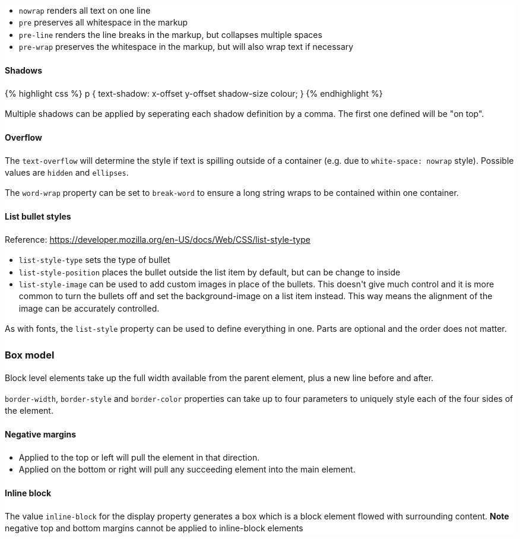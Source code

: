 * `nowrap` renders all text on one line
* `pre` preserves all whitespace in the markup
* `pre-line` renders the line breaks in the markup, but collapses multiple spaces
* `pre-wrap` preserves the whitespace in the markup, but will also wrap text if necessary

#### Shadows

{% highlight css %}
p {
    text-shadow: x-offset y-offset shadow-size colour;
}
{% endhighlight %}

Multiple shadows can be applied by seperating each shadow definition by a comma. The first one defined will be "on top".

#### Overflow

The `text-overflow` will determine the style if text is spilling outside of a container (e.g. due to `white-space: nowrap` style). Possible values are `hidden` and `ellipses`.

The `word-wrap` property can be set to `break-word` to ensure a long string wraps to be contained within one container.

#### List bullet styles

Reference: <https://developer.mozilla.org/en-US/docs/Web/CSS/list-style-type>

* `list-style-type` sets the type of bullet
* `list-style-position` places the bullet outside the list item by default, but can be change to inside
* `list-style-image` can be used to add custom images in place of the bullets. This doesn't give much control and it is more common to turn the bullets off and set the background-image on a list item instead. This way means the alignment of the image can be accurately controlled.

As with fonts, the `list-style` property can be used to define everything in one. Parts are optional and the order does not matter.

### Box model

Block level elements take up the full width available from the parent element, plus a new line before and after.

`border-width`, `border-style` and `border-color` properties can take up to four parameters to uniquely style each of the four sides of the element.

#### Negative margins

* Applied to the top or left will pull the element in that direction. 
* Applied on the bottom or right will pull any succeeding element into the main element.

#### Inline block

The value `inline-block` for the display property generates a box which is a block element flowed with surrounding content. **Note** negative top and bottom margins cannot be applied to inline-block elements
